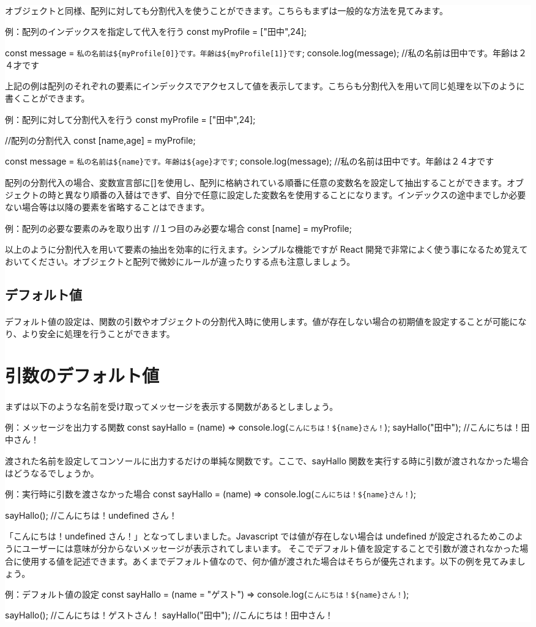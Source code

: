 オブジェクトと同様、配列に対しても分割代入を使うことができます。こちらもまずは一般的な方法を見てみます。

例：配列のインデックスを指定して代入を行う
const myProfile = ["田中",24];

const message = `私の名前は${myProfile[0]}です。年齢は${myProfile[1]}です`;
console.log(message); //私の名前は田中です。年齢は２４才です

上記の例は配列のそれぞれの要素にインデックスでアクセスして値を表示してます。こちらも分割代入を用いて同じ処理を以下のように書くことができます。

例：配列に対して分割代入を行う
const myProfile = ["田中",24];

//配列の分割代入
const [name,age] = myProfile;

const message = `私の名前は${name}です。年齢は${age}才です`;
console.log(message); //私の名前は田中です。年齢は２４才です

配列の分割代入の場合、変数宣言部に[]を使用し、配列に格納されている順番に任意の変数名を設定して抽出することができます。オブジェクトの時と異なり順番の入替はできず、自分で任意に設定した変数名を使用することになります。インデックスの途中までしか必要ない場合等は以降の要素を省略することはできます。

例：配列の必要な要素のみを取り出す
//１つ目のみ必要な場合
const [name] = myProfile;

以上のように分割代入を用いて要素の抽出を効率的に行えます。シンプルな機能ですが React 開発で非常によく使う事になるため覚えておいてください。オブジェクトと配列で微妙にルールが違ったりする点も注意しましょう。

## デフォルト値

デフォルト値の設定は、関数の引数やオブジェクトの分割代入時に使用します。値が存在しない場合の初期値を設定することが可能になり、より安全に処理を行うことができます。

# 引数のデフォルト値

まずは以下のような名前を受け取ってメッセージを表示する関数があるとしましょう。

例：メッセージを出力する関数
const sayHallo = (name) => console.log(`こんにちは！${name}さん！`);
sayHallo("田中"); //こんにちは！田中さん！

渡された名前を設定してコンソールに出力するだけの単純な関数です。ここで、sayHallo 関数を実行する時に引数が渡されなかった場合はどうなるでしょうか。

例：実行時に引数を渡さなかった場合
const sayHallo = (name) => console.log(`こんにちは！${name}さん！`);

sayHallo(); //こんにちは！undefined さん！

「こんにちは！undefined さん！」となってしまいました。Javascript では値が存在しない場合は undefined が設定されるためこのようにユーザーには意味が分からないメッセージが表示されてしまいます。
そこでデフォルト値を設定することで引数が渡されなかった場合に使用する値を記述できます。あくまでデフォルト値なので、何か値が渡された場合はそちらが優先されます。以下の例を見てみましょう。

例：デフォルト値の設定
const sayHallo = (name = "ゲスト") => console.log(`こんにちは！${name}さん！`);

sayHallo(); //こんにちは！ゲストさん！
sayHallo("田中"); //こんにちは！田中さん！
